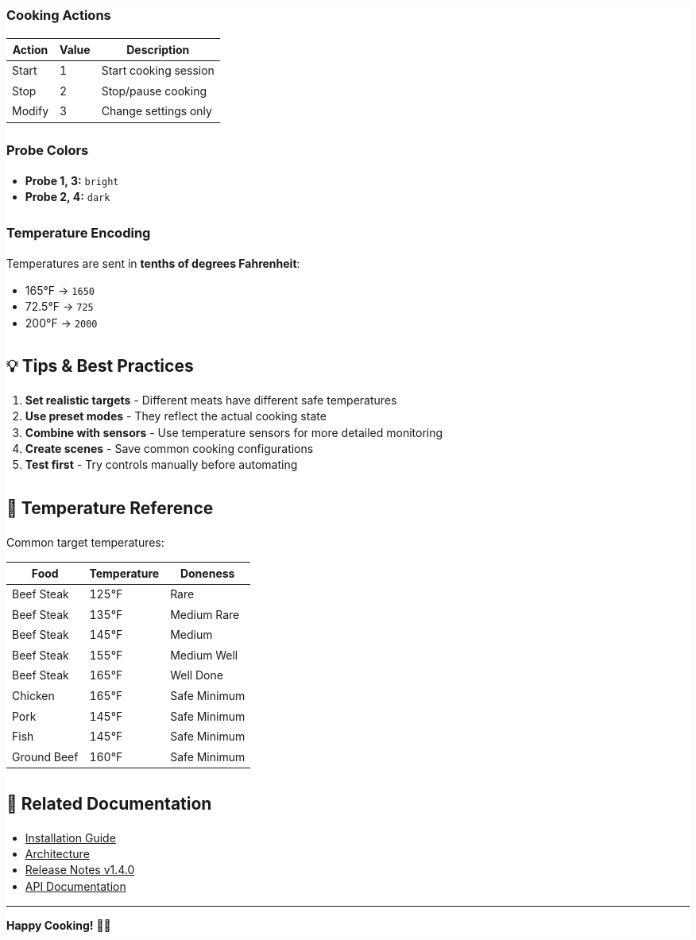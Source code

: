 ### Cooking Actions

| Action | Value | Description |
|--------|-------|-------------|
| Start | 1 | Start cooking session |
| Stop | 2 | Stop/pause cooking |
| Modify | 3 | Change settings only |

### Probe Colors

- **Probe 1, 3:** `bright`
- **Probe 2, 4:** `dark`

### Temperature Encoding

Temperatures are sent in **tenths of degrees Fahrenheit**:
- 165°F → `1650`
- 72.5°F → `725`
- 200°F → `2000`

## 💡 Tips & Best Practices

1. **Set realistic targets** - Different meats have different safe temperatures
2. **Use preset modes** - They reflect the actual cooking state
3. **Combine with sensors** - Use temperature sensors for more detailed monitoring
4. **Create scenes** - Save common cooking configurations
5. **Test first** - Try controls manually before automating

## 🍖 Temperature Reference

Common target temperatures:

| Food | Temperature | Doneness |
|------|-------------|----------|
| Beef Steak | 125°F | Rare |
| Beef Steak | 135°F | Medium Rare |
| Beef Steak | 145°F | Medium |
| Beef Steak | 155°F | Medium Well |
| Beef Steak | 165°F | Well Done |
| Chicken | 165°F | Safe Minimum |
| Pork | 145°F | Safe Minimum |
| Fish | 145°F | Safe Minimum |
| Ground Beef | 160°F | Safe Minimum |

## 🔗 Related Documentation

- [Installation Guide](HOMEASSISTANT_INSTALLATION.md)
- [Architecture](ARCHITECTURE.md)
- [Release Notes v1.4.0](RELEASE_NOTES_1.4.0.md)
- [API Documentation](api/)

---

**Happy Cooking!** 🍳🔥

